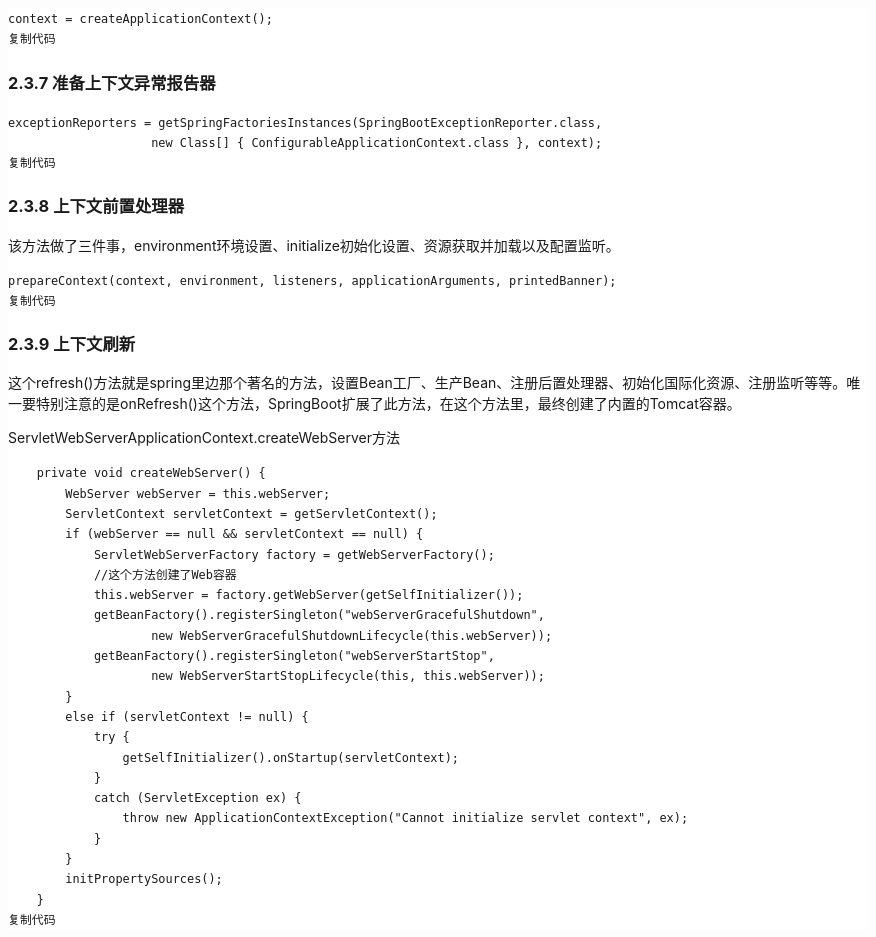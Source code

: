 ```
context = createApplicationContext();
复制代码
```

### 2.3.7 准备上下文异常报告器

```
exceptionReporters = getSpringFactoriesInstances(SpringBootExceptionReporter.class,
					new Class[] { ConfigurableApplicationContext.class }, context);
复制代码
```

### 2.3.8 上下文前置处理器

该方法做了三件事，environment环境设置、initialize初始化设置、资源获取并加载以及配置监听。

```
prepareContext(context, environment, listeners, applicationArguments, printedBanner);
复制代码
```

### 2.3.9 上下文刷新

这个refresh()方法就是spring里边那个著名的方法，设置Bean工厂、生产Bean、注册后置处理器、初始化国际化资源、注册监听等等。唯一要特别注意的是onRefresh()这个方法，SpringBoot扩展了此方法，在这个方法里，最终创建了内置的Tomcat容器。

ServletWebServerApplicationContext.createWebServer方法

```
	private void createWebServer() {
		WebServer webServer = this.webServer;
		ServletContext servletContext = getServletContext();
		if (webServer == null && servletContext == null) {
			ServletWebServerFactory factory = getWebServerFactory();
			//这个方法创建了Web容器
			this.webServer = factory.getWebServer(getSelfInitializer());
			getBeanFactory().registerSingleton("webServerGracefulShutdown",
					new WebServerGracefulShutdownLifecycle(this.webServer));
			getBeanFactory().registerSingleton("webServerStartStop",
					new WebServerStartStopLifecycle(this, this.webServer));
		}
		else if (servletContext != null) {
			try {
				getSelfInitializer().onStartup(servletContext);
			}
			catch (ServletException ex) {
				throw new ApplicationContextException("Cannot initialize servlet context", ex);
			}
		}
		initPropertySources();
	}
复制代码
```
